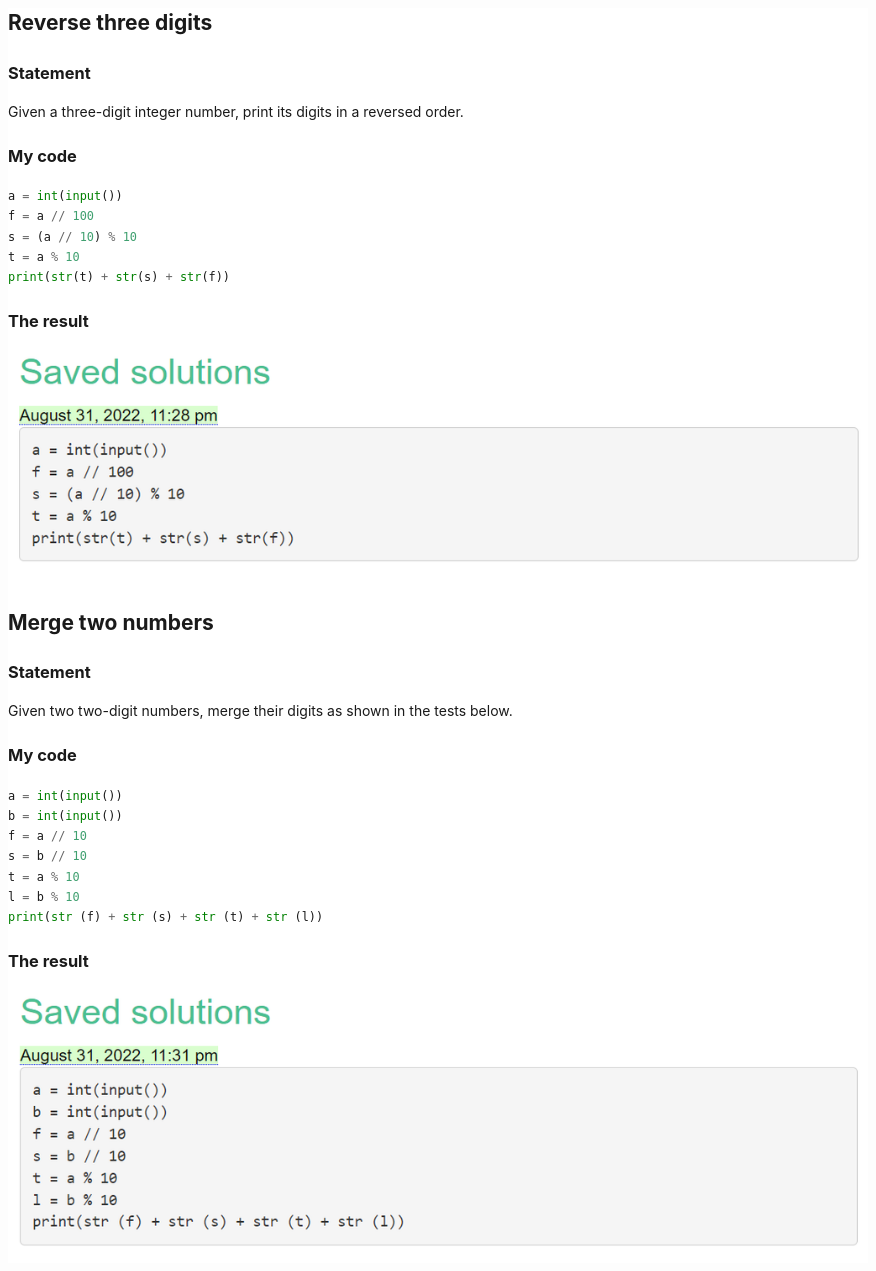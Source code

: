 ## Reverse three digits
### Statement
Given a three-digit integer number, print its digits in a reversed order.
### My code
```.py
a = int(input())
f = a // 100
s = (a // 10) % 10
t = a % 10
print(str(t) + str(s) + str(f))
```
### The result 
![](https://raw.githubusercontent.com/2024sabuhiabbasov/Unit-1/main/Snakify/2.%20Integer%20and%20float%20numbers/Images/Reverse%20three%20digits.png)

## Merge two numbers
### Statement
Given two two-digit numbers, merge their digits as shown in the tests below.
### My code
```.py
a = int(input())
b = int(input())
f = a // 10
s = b // 10
t = a % 10
l = b % 10
print(str (f) + str (s) + str (t) + str (l))
```
### The result 
![](https://raw.githubusercontent.com/2024sabuhiabbasov/Unit-1/main/Snakify/2.%20Integer%20and%20float%20numbers/Images/Merge%20two%20numbers.png)
